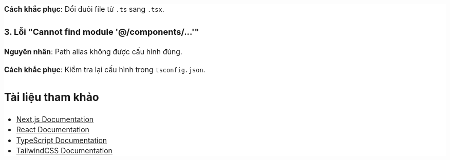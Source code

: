**Cách khắc phục**: Đổi đuôi file từ `.ts` sang `.tsx`.

### 3. Lỗi "Cannot find module '@/components/...'"

**Nguyên nhân**: Path alias không được cấu hình đúng.

**Cách khắc phục**: Kiểm tra lại cấu hình trong `tsconfig.json`.

## Tài liệu tham khảo

- [Next.js Documentation](https://nextjs.org/docs)
- [React Documentation](https://react.dev)
- [TypeScript Documentation](https://www.typescriptlang.org/docs)
- [TailwindCSS Documentation](https://tailwindcss.com/docs)
